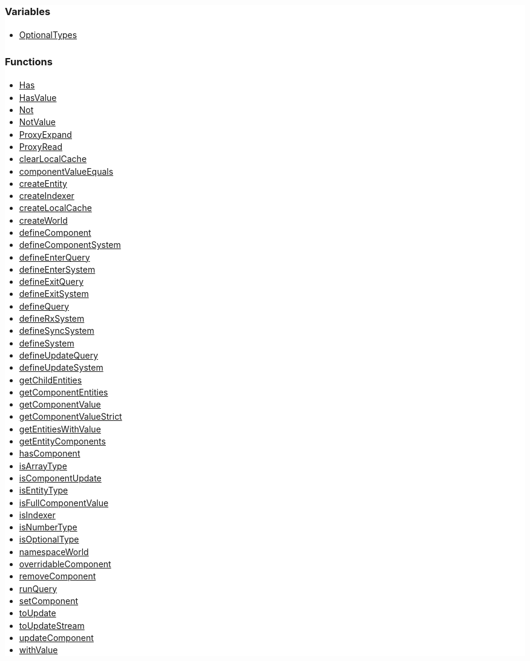 ### Variables

- [OptionalTypes](README.md#optionaltypes)

### Functions

- [Has](README.md#has)
- [HasValue](README.md#hasvalue)
- [Not](README.md#not)
- [NotValue](README.md#notvalue)
- [ProxyExpand](README.md#proxyexpand)
- [ProxyRead](README.md#proxyread)
- [clearLocalCache](README.md#clearlocalcache)
- [componentValueEquals](README.md#componentvalueequals)
- [createEntity](README.md#createentity)
- [createIndexer](README.md#createindexer)
- [createLocalCache](README.md#createlocalcache)
- [createWorld](README.md#createworld)
- [defineComponent](README.md#definecomponent)
- [defineComponentSystem](README.md#definecomponentsystem)
- [defineEnterQuery](README.md#defineenterquery)
- [defineEnterSystem](README.md#defineentersystem)
- [defineExitQuery](README.md#defineexitquery)
- [defineExitSystem](README.md#defineexitsystem)
- [defineQuery](README.md#definequery)
- [defineRxSystem](README.md#definerxsystem)
- [defineSyncSystem](README.md#definesyncsystem)
- [defineSystem](README.md#definesystem)
- [defineUpdateQuery](README.md#defineupdatequery)
- [defineUpdateSystem](README.md#defineupdatesystem)
- [getChildEntities](README.md#getchildentities)
- [getComponentEntities](README.md#getcomponententities)
- [getComponentValue](README.md#getcomponentvalue)
- [getComponentValueStrict](README.md#getcomponentvaluestrict)
- [getEntitiesWithValue](README.md#getentitieswithvalue)
- [getEntityComponents](README.md#getentitycomponents)
- [hasComponent](README.md#hascomponent)
- [isArrayType](README.md#isarraytype)
- [isComponentUpdate](README.md#iscomponentupdate)
- [isEntityType](README.md#isentitytype)
- [isFullComponentValue](README.md#isfullcomponentvalue)
- [isIndexer](README.md#isindexer)
- [isNumberType](README.md#isnumbertype)
- [isOptionalType](README.md#isoptionaltype)
- [namespaceWorld](README.md#namespaceworld)
- [overridableComponent](README.md#overridablecomponent-1)
- [removeComponent](README.md#removecomponent)
- [runQuery](README.md#runquery)
- [setComponent](README.md#setcomponent)
- [toUpdate](README.md#toupdate)
- [toUpdateStream](README.md#toupdatestream)
- [updateComponent](README.md#updatecomponent)
- [withValue](README.md#withvalue)

